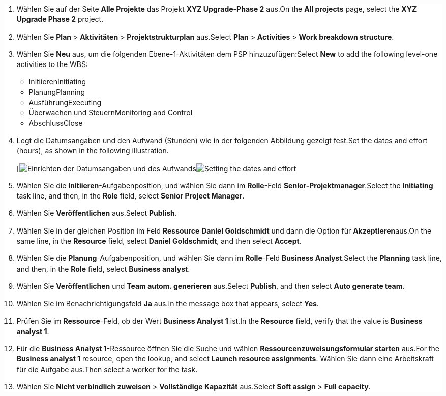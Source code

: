 1. <span data-ttu-id="43a31-344">Wählen Sie auf der Seite **Alle Projekte** das Projekt **XYZ Upgrade-Phase 2** aus.</span><span class="sxs-lookup"><span data-stu-id="43a31-344">On the **All projects** page, select the **XYZ Upgrade Phase 2** project.</span></span>
2. <span data-ttu-id="43a31-345">Wählen Sie **Plan** &gt; **Aktivitäten** &gt; **Projektstrukturplan** aus.</span><span class="sxs-lookup"><span data-stu-id="43a31-345">Select **Plan** &gt; **Activities** &gt; **Work breakdown structure**.</span></span>
3. <span data-ttu-id="43a31-346">Wählen Sie **Neu** aus, um die folgenden Ebene-1-Aktivitäten dem PSP hinzuzufügen:</span><span class="sxs-lookup"><span data-stu-id="43a31-346">Select **New** to add the following level-one activities to the WBS:</span></span>

    - <span data-ttu-id="43a31-347">Initiieren</span><span class="sxs-lookup"><span data-stu-id="43a31-347">Initiating</span></span>
    - <span data-ttu-id="43a31-348">Planung</span><span class="sxs-lookup"><span data-stu-id="43a31-348">Planning</span></span>
    - <span data-ttu-id="43a31-349">Ausführung</span><span class="sxs-lookup"><span data-stu-id="43a31-349">Executing</span></span>
    - <span data-ttu-id="43a31-350">Überwachen und Steuern</span><span class="sxs-lookup"><span data-stu-id="43a31-350">Monitoring and Control</span></span>
    - <span data-ttu-id="43a31-351">Abschluss</span><span class="sxs-lookup"><span data-stu-id="43a31-351">Close</span></span>

4. <span data-ttu-id="43a31-352">Legt die Datumsangaben und den Aufwand (Stunden) wie in der folgenden Abbildung gezeigt fest.</span><span class="sxs-lookup"><span data-stu-id="43a31-352">Set the dates and effort (hours), as shown in the following illustration.</span></span>

    <span data-ttu-id="43a31-353">[![[Einrichten der Datumsangaben und des Aufwands](./media/projectresourcing10.jpg)](./media/projectresourcing10.jpg)</span><span class="sxs-lookup"><span data-stu-id="43a31-353">[![Setting the dates and effort](./media/projectresourcing10.jpg)](./media/projectresourcing10.jpg)</span></span>

5. <span data-ttu-id="43a31-354">Wählen Sie die **Initiieren**-Aufgabenposition, und wählen Sie dann im **Rolle**-Feld **Senior-Projektmanager**.</span><span class="sxs-lookup"><span data-stu-id="43a31-354">Select the **Initiating** task line, and then, in the **Role** field, select **Senior Project Manager**.</span></span>
6. <span data-ttu-id="43a31-355">Wählen Sie **Veröffentlichen** aus.</span><span class="sxs-lookup"><span data-stu-id="43a31-355">Select **Publish**.</span></span>
7. <span data-ttu-id="43a31-356">Wählen Sie in der gleichen Position im Feld **Ressource** **Daniel Goldschmidt** und dann die Option für **Akzeptieren**aus.</span><span class="sxs-lookup"><span data-stu-id="43a31-356">On the same line, in the **Resource** field, select **Daniel Goldschmidt**, and then select **Accept**.</span></span>
8. <span data-ttu-id="43a31-357">Wählen Sie die **Planung**-Aufgabenposition, und wählen Sie dann im **Rolle**-Feld **Business Analyst**.</span><span class="sxs-lookup"><span data-stu-id="43a31-357">Select the **Planning** task line, and then, in the **Role** field, select **Business analyst**.</span></span>
9. <span data-ttu-id="43a31-358">Wählen Sie **Veröffentlichen** und **Team autom. generieren** aus.</span><span class="sxs-lookup"><span data-stu-id="43a31-358">Select **Publish**, and then select **Auto generate team**.</span></span>
10. <span data-ttu-id="43a31-359">Wählen Sie im Benachrichtigungsfeld **Ja** aus.</span><span class="sxs-lookup"><span data-stu-id="43a31-359">In the message box that appears, select **Yes**.</span></span>
11. <span data-ttu-id="43a31-360">Prüfen Sie im **Ressource**-Feld, ob der Wert **Business Analyst 1** ist.</span><span class="sxs-lookup"><span data-stu-id="43a31-360">In the **Resource** field, verify that the value is **Business analyst 1**.</span></span>
12. <span data-ttu-id="43a31-361">Für die **Business Analyst 1**-Ressource öffnen Sie die Suche und wählen **Ressourcenzuweisungsformular starten** aus.</span><span class="sxs-lookup"><span data-stu-id="43a31-361">For the **Business analyst 1** resource, open the lookup, and select **Launch resource assignments**.</span></span> <span data-ttu-id="43a31-362">Wählen Sie dann eine Arbeitskraft für die Aufgabe aus.</span><span class="sxs-lookup"><span data-stu-id="43a31-362">Then select a worker for the task.</span></span>
13. <span data-ttu-id="43a31-363">Wählen Sie **Nicht verbindlich zuweisen** &gt; **Vollständige Kapazität** aus.</span><span class="sxs-lookup"><span data-stu-id="43a31-363">Select **Soft assign** &gt; **Full capacity**.</span></span>
